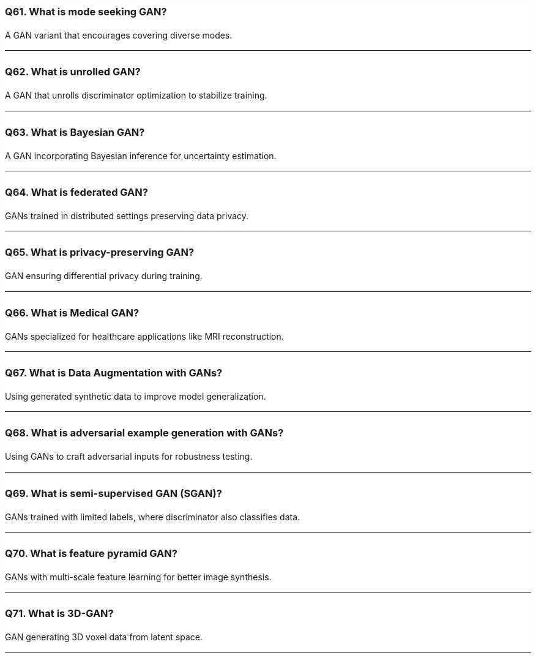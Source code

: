### Q61. What is mode seeking GAN?
A GAN variant that encourages covering diverse modes.

---

### Q62. What is unrolled GAN?
A GAN that unrolls discriminator optimization to stabilize training.

---

### Q63. What is Bayesian GAN?
A GAN incorporating Bayesian inference for uncertainty estimation.

---

### Q64. What is federated GAN?
GANs trained in distributed settings preserving data privacy.

---

### Q65. What is privacy-preserving GAN?
GAN ensuring differential privacy during training.

---

### Q66. What is Medical GAN?
GANs specialized for healthcare applications like MRI reconstruction.

---

### Q67. What is Data Augmentation with GANs?
Using generated synthetic data to improve model generalization.

---

### Q68. What is adversarial example generation with GANs?
Using GANs to craft adversarial inputs for robustness testing.

---

### Q69. What is semi-supervised GAN (SGAN)?
GANs trained with limited labels, where discriminator also classifies data.

---

### Q70. What is feature pyramid GAN?
GANs with multi-scale feature learning for better image synthesis.

---

### Q71. What is 3D-GAN?
GAN generating 3D voxel data from latent space.

---